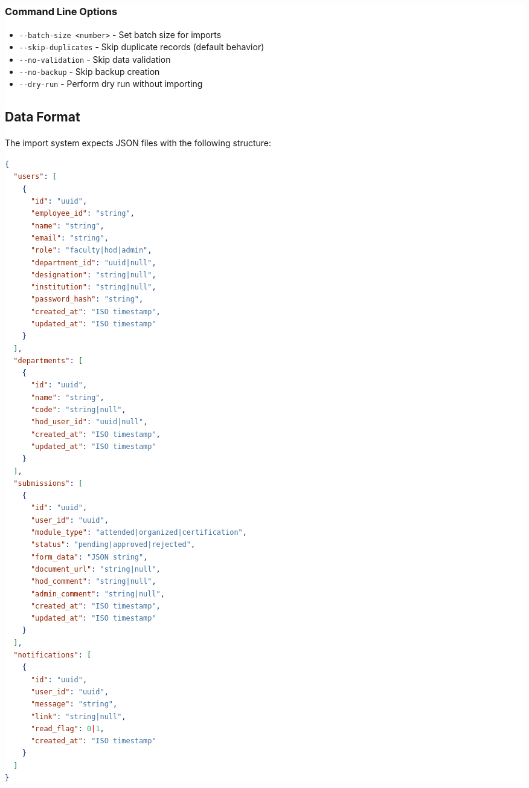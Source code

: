 ### Command Line Options

- `--batch-size <number>` - Set batch size for imports
- `--skip-duplicates` - Skip duplicate records (default behavior)
- `--no-validation` - Skip data validation
- `--no-backup` - Skip backup creation
- `--dry-run` - Perform dry run without importing

## Data Format

The import system expects JSON files with the following structure:

```json
{
  "users": [
    {
      "id": "uuid",
      "employee_id": "string",
      "name": "string",
      "email": "string",
      "role": "faculty|hod|admin",
      "department_id": "uuid|null",
      "designation": "string|null",
      "institution": "string|null",
      "password_hash": "string",
      "created_at": "ISO timestamp",
      "updated_at": "ISO timestamp"
    }
  ],
  "departments": [
    {
      "id": "uuid",
      "name": "string",
      "code": "string|null",
      "hod_user_id": "uuid|null",
      "created_at": "ISO timestamp",
      "updated_at": "ISO timestamp"
    }
  ],
  "submissions": [
    {
      "id": "uuid",
      "user_id": "uuid",
      "module_type": "attended|organized|certification",
      "status": "pending|approved|rejected",
      "form_data": "JSON string",
      "document_url": "string|null",
      "hod_comment": "string|null",
      "admin_comment": "string|null",
      "created_at": "ISO timestamp",
      "updated_at": "ISO timestamp"
    }
  ],
  "notifications": [
    {
      "id": "uuid",
      "user_id": "uuid",
      "message": "string",
      "link": "string|null",
      "read_flag": 0|1,
      "created_at": "ISO timestamp"
    }
  ]
}
```